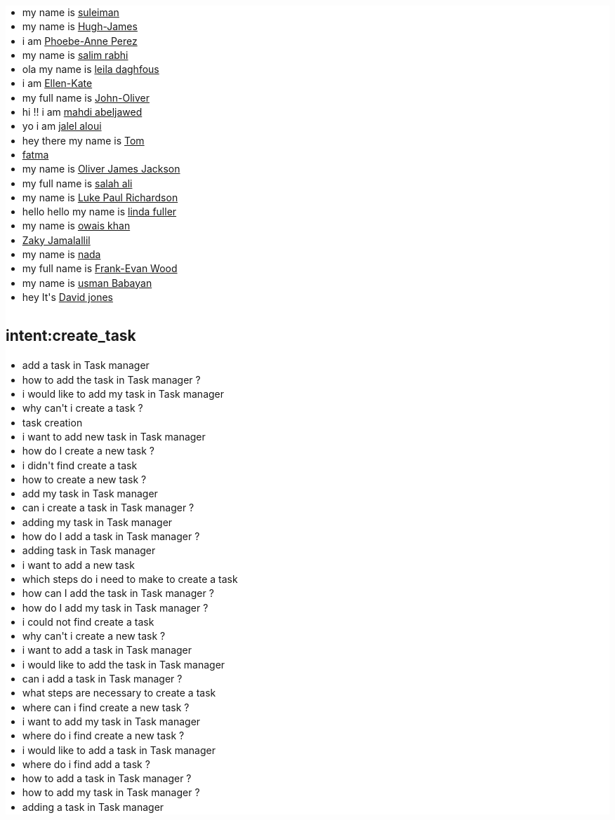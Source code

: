 - my name is [suleiman](name)
- my name is [Hugh-James](name)
- i am [Phoebe-Anne Perez](name)
- my name is [salim rabhi](name)
- ola my name is [leila daghfous](name)
- i am [Ellen-Kate](name)
- my full name is [John-Oliver](name)
- hi !! i am [mahdi abeljawed](name)
- yo i am [jalel aloui](name)
- hey there my name is [Tom](name)
- [fatma](name)
- my name is [Oliver James Jackson](name)
- my full name is [salah ali](name)
- my name is [Luke Paul Richardson](name)
- hello hello my name is [linda fuller](name)
- my name is [owais khan](name)
- [Zaky Jamalallil](name)
- my name is [nada](name)
- my full name is [Frank-Evan Wood](name)
- my name is [usman Babayan](name)
- hey It's [David jones](name)

## intent:create_task
- add a task in Task manager
- how to add the task in Task manager ?
- i would like to add my task in Task manager
- why can't i create a task ?
- task creation
- i want to add new task in Task manager
- how do I create a new task ?
- i didn't find create a task
- how to create a new task ?
- add my task in Task manager
- can i create a task in Task manager ?
- adding my task in Task manager
- how do I add a task in Task manager ?
- adding task in Task manager
- i want to add a new task
- which steps do i need to make to create a task
- how can I add the task in Task manager ?
- how do I add my task in Task manager ?
- i could not find create a task
- why can't i create a new task ?
- i want to add a task in Task manager
- i would like to add the task in Task manager
- can i add a task in Task manager ?
- what steps are necessary to create a task
- where can i find create a new task ?
- i want to add my task in Task manager
- where do i find create a new task ?
- i would like to add a task in Task manager
- where do i find add a task ?
- how to add a task in Task manager ?
- how to add my task in Task manager ?
- adding a task in Task manager
